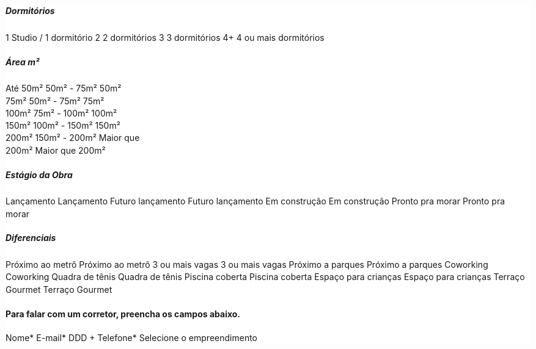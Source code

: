 ##### Dormitórios
1
Studio / 1 dormitório
2
2 dormitórios
3
3 dormitórios
4+
4 ou mais dormitórios
##### Área m²
Até 50m²
50m² - 75m²
50m²  
75m²
50m² - 75m²
75m²  
100m²
75m² - 100m²
100m²  
150m²
100m² - 150m²
150m²  
200m²
150m² - 200m²
Maior que  
200m²
Maior que 200m²
##### Estágio da Obra
Lançamento
Lançamento
Futuro lançamento
Futuro lançamento
Em construção
Em construção
Pronto pra morar
Pronto pra morar
##### Diferenciais
Próximo ao metrô
Próximo ao metrô
3 ou mais vagas
3 ou mais vagas
Próximo a parques
Próximo a parques
Coworking
Coworking
Quadra de tênis
Quadra de tênis
Piscina coberta
Piscina coberta
Espaço para crianças
Espaço para crianças
Terraço Gourmet
Terraço Gourmet
#### Para falar com um corretor, preencha os campos abaixo.
Nome*
E-mail*
DDD + Telefone*
Selecione o empreendimento